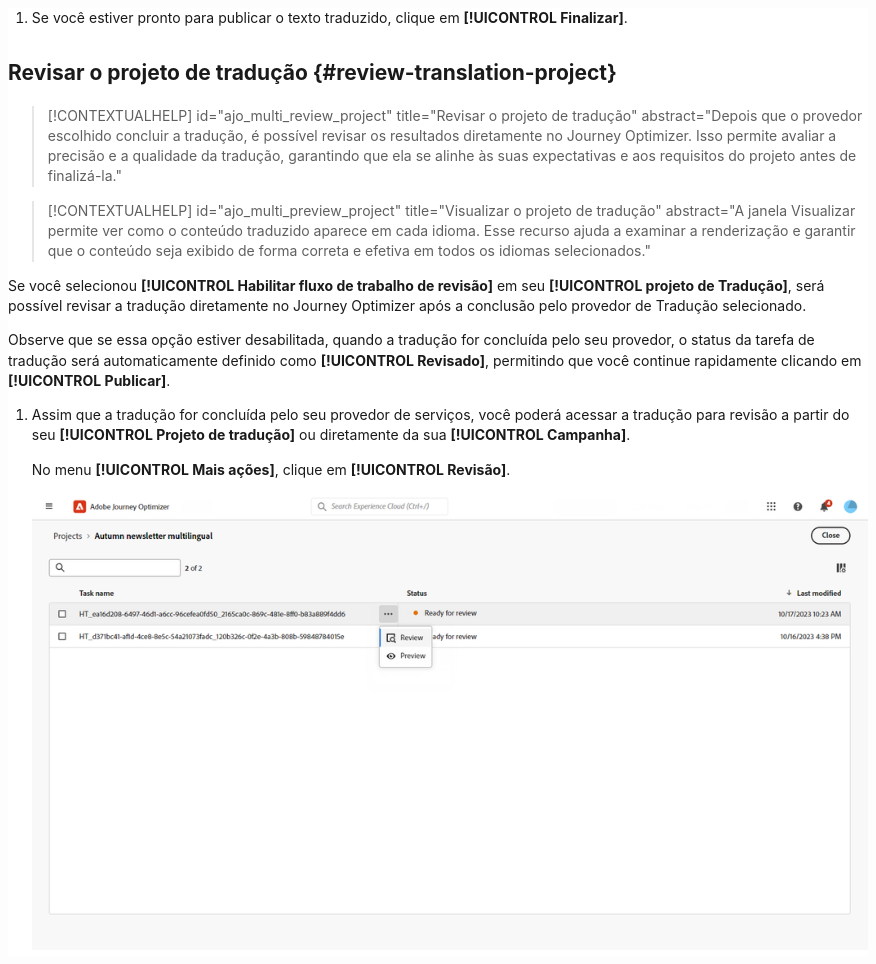 1. Se você estiver pronto para publicar o texto traduzido, clique em **[!UICONTROL Finalizar]**.

## Revisar o projeto de tradução {#review-translation-project}

>[!CONTEXTUALHELP]
>id="ajo_multi_review_project"
>title="Revisar o projeto de tradução"
>abstract="Depois que o provedor escolhido concluir a tradução, é possível revisar os resultados diretamente no Journey Optimizer. Isso permite avaliar a precisão e a qualidade da tradução, garantindo que ela se alinhe às suas expectativas e aos requisitos do projeto antes de finalizá-la."

>[!CONTEXTUALHELP]
>id="ajo_multi_preview_project"
>title="Visualizar o projeto de tradução"
>abstract="A janela Visualizar permite ver como o conteúdo traduzido aparece em cada idioma. Esse recurso ajuda a examinar a renderização e garantir que o conteúdo seja exibido de forma correta e efetiva em todos os idiomas selecionados."

Se você selecionou **[!UICONTROL Habilitar fluxo de trabalho de revisão]** em seu **[!UICONTROL projeto de Tradução]**, será possível revisar a tradução diretamente no Journey Optimizer após a conclusão pelo provedor de Tradução selecionado.

Observe que se essa opção estiver desabilitada, quando a tradução for concluída pelo seu provedor, o status da tarefa de tradução será automaticamente definido como **[!UICONTROL Revisado]**, permitindo que você continue rapidamente clicando em **[!UICONTROL Publicar]**.

1. Assim que a tradução for concluída pelo seu provedor de serviços, você poderá acessar a tradução para revisão a partir do seu **[!UICONTROL Projeto de tradução]** ou diretamente da sua **[!UICONTROL Campanha]**.

   No menu **[!UICONTROL Mais ações]**, clique em **[!UICONTROL Revisão]**.

   ![](assets/translation_review_1.png)
